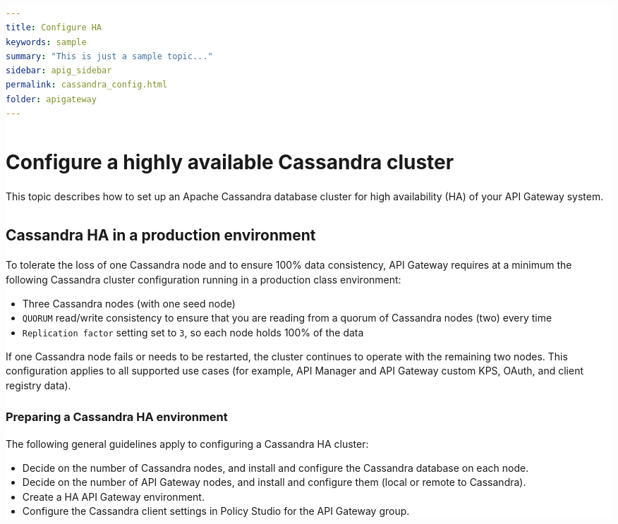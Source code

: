```yaml
---
title: Configure HA
keywords: sample
summary: "This is just a sample topic..."
sidebar: apig_sidebar
permalink: cassandra_config.html
folder: apigateway
---
```


# <span id="top"></span>Configure a highly available Cassandra cluster

This topic describes how to set up an Apache Cassandra database cluster
for high availability (HA) of your
<span class="api_gateway_variablesgateway">API Gateway</span> system.

## Cassandra HA in a production environment

To tolerate the loss of one Cassandra node and to ensure 100% data
consistency, <span class="api_gateway_variablesgateway">API
Gateway</span> requires at a minimum the following Cassandra cluster
configuration running in a production class environment:

  - Three Cassandra nodes (with one seed node)
  - `QUORUM` read/write consistency to ensure that you are reading from
    a quorum of Cassandra nodes (two) every time
  - `Replication factor` setting set to `3`, so each node holds 100% of
    the data

If one Cassandra node fails or needs to be restarted, the cluster
continues to operate with the remaining two nodes. This configuration
applies to all supported use cases (for example,
<span class="suite_variablesAPIManagerName">API Manager</span> and
<span class="api_gateway_variablesgateway">API Gateway</span> custom
KPS, OAuth, and client registry data).

### Preparing a Cassandra HA environment

The following general guidelines apply to configuring a Cassandra HA
cluster:

  - Decide on the number of Cassandra nodes, and install and configure
    the Cassandra database on each node.
  - Decide on the number of
    <span class="api_gateway_variablesgateway">API Gateway</span> nodes,
    and install and configure them (local or remote to Cassandra).
  - Create a HA API Gateway environment.
  - Configure the Cassandra client settings in
    <span class="api_gateway_variablespolicy_studio">Policy
    Studio</span> for the <span class="api_gateway_variablesgateway">API
    Gateway</span> group.
